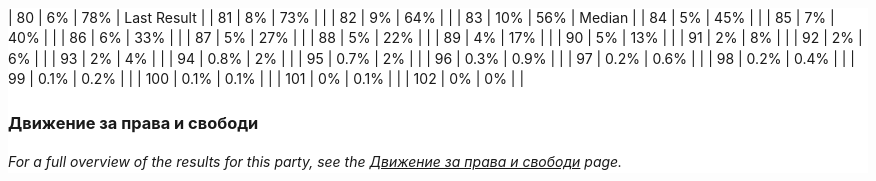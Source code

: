 | 80 | 6% | 78% | Last Result |
| 81 | 8% | 73% |  |
| 82 | 9% | 64% |  |
| 83 | 10% | 56% | Median |
| 84 | 5% | 45% |  |
| 85 | 7% | 40% |  |
| 86 | 6% | 33% |  |
| 87 | 5% | 27% |  |
| 88 | 5% | 22% |  |
| 89 | 4% | 17% |  |
| 90 | 5% | 13% |  |
| 91 | 2% | 8% |  |
| 92 | 2% | 6% |  |
| 93 | 2% | 4% |  |
| 94 | 0.8% | 2% |  |
| 95 | 0.7% | 2% |  |
| 96 | 0.3% | 0.9% |  |
| 97 | 0.2% | 0.6% |  |
| 98 | 0.2% | 0.4% |  |
| 99 | 0.1% | 0.2% |  |
| 100 | 0.1% | 0.1% |  |
| 101 | 0% | 0.1% |  |
| 102 | 0% | 0% |  |

### Движение за права и свободи

*For a full overview of the results for this party, see the [Движение за права и свободи](party-движениезаправаисвободи.html) page.*
